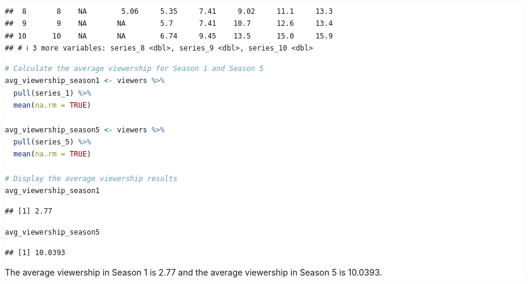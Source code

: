     ##  8       8    NA        5.06     5.35     7.41     9.02     11.1     13.3
    ##  9       9    NA       NA        5.7      7.41    10.7      12.6     13.4
    ## 10      10    NA       NA        6.74     9.45    13.5      15.0     15.9
    ## # ℹ 3 more variables: series_8 <dbl>, series_9 <dbl>, series_10 <dbl>

``` r
# Calculate the average viewership for Season 1 and Season 5
avg_viewership_season1 <- viewers %>%
  pull(series_1) %>%
  mean(na.rm = TRUE)

avg_viewership_season5 <- viewers %>%
  pull(series_5) %>%
  mean(na.rm = TRUE)

# Display the average viewership results
avg_viewership_season1
```

    ## [1] 2.77

``` r
avg_viewership_season5
```

    ## [1] 10.0393

The average viewership in Season 1 is 2.77 and the average viewership in
Season 5 is 10.0393.
